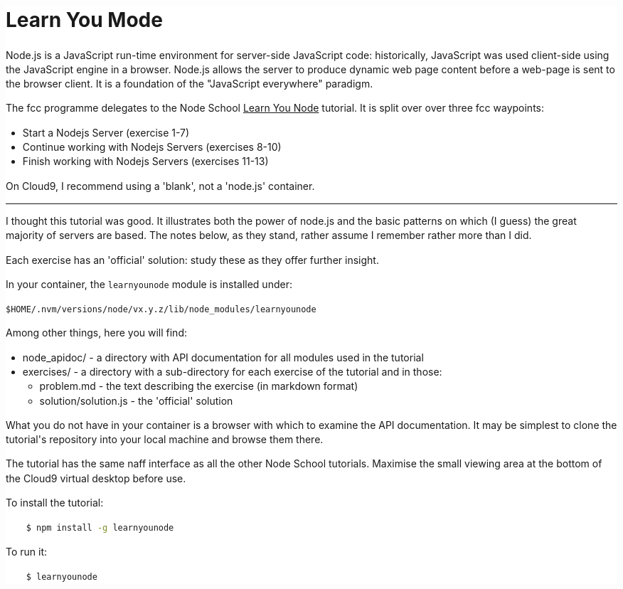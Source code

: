 # Learn You Mode

Node.js is a JavaScript run-time environment for server-side JavaScript code:
historically, JavaScript was used client-side using the JavaScript engine in a browser.
Node.js allows the server to produce dynamic web page content before a web-page is sent to the browser client.
It is a foundation of the "JavaScript everywhere" paradigm.

The fcc programme delegates to the Node School [Learn You Node](https://github.com/workshopper/learnyounode) tutorial.
It is split over over three fcc waypoints:

  * Start a Nodejs Server (exercise 1-7)
  * Continue working with Nodejs Servers (exercises 8-10)
  * Finish working with Nodejs Servers (exercises 11-13)

On Cloud9, I recommend using a 'blank', not a 'node.js' container.

---

I thought this tutorial was good.
It illustrates both the power of node.js and the basic patterns on which (I guess) the great majority of servers are based.
The notes below, as they stand, rather assume I remember rather more than I did.

Each exercise has an 'official' solution:  study these as they offer further insight.

In your container, the `learnyounode` module is installed under:

    $HOME/.nvm/versions/node/vx.y.z/lib/node_modules/learnyounode

Among other things, here you will find:

  * node_apidoc/        - a directory with API documentation for all modules used in the tutorial
  * exercises/          - a directory with a sub-directory for each exercise of the tutorial and in those:
    * problem.md        - the text describing the exercise (in markdown format)
    * solution/solution.js - the 'official' solution

What you do not have in your container is a browser with which to examine the API documentation.
It may be simplest to clone the tutorial's repository into your local machine and browse them there.

The tutorial has the same naff interface as all the other Node School tutorials.
Maximise the small viewing area at the bottom of the Cloud9 virtual desktop before use.

To install the tutorial:

```bash
    $ npm install -g learnyounode
```

To run it:

```bash
    $ learnyounode
```
